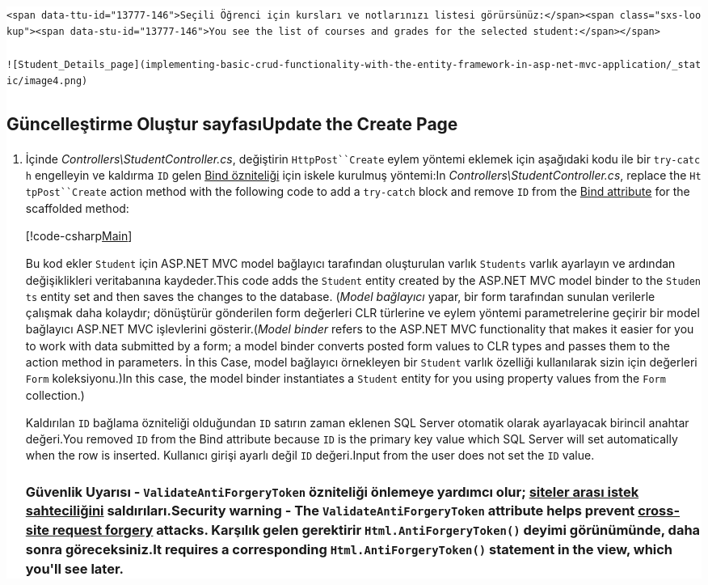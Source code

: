     <span data-ttu-id="13777-146">Seçili Öğrenci için kursları ve notlarınızı listesi görürsünüz:</span><span class="sxs-lookup"><span data-stu-id="13777-146">You see the list of courses and grades for the selected student:</span></span>

    ![Student_Details_page](implementing-basic-crud-functionality-with-the-entity-framework-in-asp-net-mvc-application/_static/image4.png)

## <a name="update-the-create-page"></a><span data-ttu-id="13777-148">Güncelleştirme Oluştur sayfası</span><span class="sxs-lookup"><span data-stu-id="13777-148">Update the Create Page</span></span>

1. <span data-ttu-id="13777-149">İçinde *Controllers\StudentController.cs*, değiştirin `HttpPost``Create` eylem yöntemi eklemek için aşağıdaki kodu ile bir `try-catch` engelleyin ve kaldırma `ID` gelen [Bind özniteliği](https://msdn.microsoft.com/library/system.web.mvc.bindattribute(v=vs.108).aspx) için iskele kurulmuş yöntemi:</span><span class="sxs-lookup"><span data-stu-id="13777-149">In *Controllers\StudentController.cs*, replace the `HttpPost``Create` action method with the following code to add a `try-catch` block and remove `ID` from the [Bind attribute](https://msdn.microsoft.com/library/system.web.mvc.bindattribute(v=vs.108).aspx) for the scaffolded method:</span></span>

    [!code-csharp[Main](implementing-basic-crud-functionality-with-the-entity-framework-in-asp-net-mvc-application/samples/sample7.cs?highlight=3,5-6,13-18)]

    <span data-ttu-id="13777-150">Bu kod ekler `Student` için ASP.NET MVC model bağlayıcı tarafından oluşturulan varlık `Students` varlık ayarlayın ve ardından değişiklikleri veritabanına kaydeder.</span><span class="sxs-lookup"><span data-stu-id="13777-150">This code adds the `Student` entity created by the ASP.NET MVC model binder to the `Students` entity set and then saves the changes to the database.</span></span> <span data-ttu-id="13777-151">(*Model bağlayıcı* yapar, bir form tarafından sunulan verilerle çalışmak daha kolaydır; dönüştürür gönderilen form değerleri CLR türlerine ve eylem yöntemi parametrelerine geçirir bir model bağlayıcı ASP.NET MVC işlevlerini gösterir.</span><span class="sxs-lookup"><span data-stu-id="13777-151">(*Model binder* refers to the ASP.NET MVC functionality that makes it easier for you to work with data submitted by a form; a model binder converts posted form values to CLR types and passes them to the action method in parameters.</span></span> <span data-ttu-id="13777-152">İn this Case, model bağlayıcı örnekleyen bir `Student` varlık özelliği kullanılarak sizin için değerleri `Form` koleksiyonu.)</span><span class="sxs-lookup"><span data-stu-id="13777-152">In this case, the model binder instantiates a `Student` entity for you using property values from the `Form` collection.)</span></span>

    <span data-ttu-id="13777-153">Kaldırılan `ID` bağlama özniteliği olduğundan `ID` satırın zaman eklenen SQL Server otomatik olarak ayarlayacak birincil anahtar değeri.</span><span class="sxs-lookup"><span data-stu-id="13777-153">You removed `ID` from the Bind attribute because `ID` is the primary key value which SQL Server will set automatically when the row is inserted.</span></span> <span data-ttu-id="13777-154">Kullanıcı girişi ayarlı değil `ID` değeri.</span><span class="sxs-lookup"><span data-stu-id="13777-154">Input from the user does not set the `ID` value.</span></span>

    <a id="overpost"></a>

    ### <a name="security-warning---the-validateantiforgerytoken-attribute-helps-prevent-cross-site-request-forgerysecurityxsrfcsrf-prevention-in-aspnet-mvc-and-web-pagesmd-attacks-it-requires-a-corresponding-htmlantiforgerytoken-statement-in-the-view-which-youll-see-later"></a><span data-ttu-id="13777-155">Güvenlik Uyarısı - `ValidateAntiForgeryToken` özniteliği önlemeye yardımcı olur; [siteler arası istek sahteciliğini](../../security/xsrfcsrf-prevention-in-aspnet-mvc-and-web-pages.md) saldırıları.</span><span class="sxs-lookup"><span data-stu-id="13777-155">Security warning - The `ValidateAntiForgeryToken` attribute helps prevent [cross-site request forgery](../../security/xsrfcsrf-prevention-in-aspnet-mvc-and-web-pages.md) attacks.</span></span> <span data-ttu-id="13777-156">Karşılık gelen gerektirir `Html.AntiForgeryToken()` deyimi görünümünde, daha sonra göreceksiniz.</span><span class="sxs-lookup"><span data-stu-id="13777-156">It requires a corresponding `Html.AntiForgeryToken()` statement in the view, which you'll see later.</span></span>
